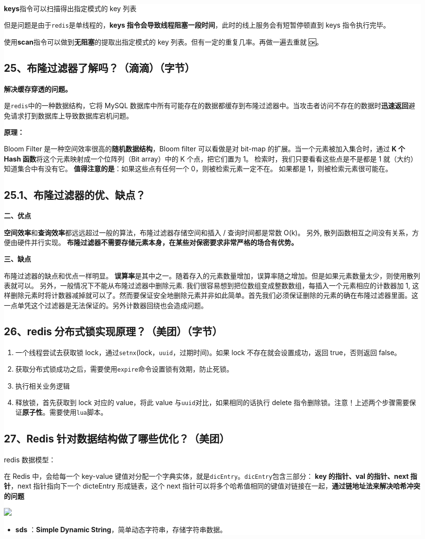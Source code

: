 **keys**指令可以扫描得出指定模式的 key 列表

但是问题是由于`redis`是单线程的，**keys 指令会导致线程阻塞一段时间**，此时的线上服务会有短暂停顿直到 keys 指令执行完毕。

使用**scan**指令可以做到**无阻塞**的提取出指定模式的 key 列表。但有一定的重复几率。再做一遍去重就 🆗。

## 25、布隆过滤器了解吗？（滴滴）（字节）

**解决缓存穿透的问题。**

是`redis`中的一种数据结构，它将 MySQL 数据库中所有可能存在的数据都缓存到布隆过滤器中。当攻击者访问不存在的数据时**迅速返回**避免请求打到数据库上导致数据库宕机问题。

**原理：**

Bloom Filter 是一种空间效率很高的**随机数据结构**，Bloom filter 可以看做是对 bit-map 的扩展。当一个元素被加入集合时，通过 **K 个 Hash 函数**将这个元素映射成一个位阵列（Bit array）中的 K 个点，把它们置为 1。
检索时，我们只要看看这些点是不是都是 1 就（大约）知道集合中有没有它。
**值得注意的是**：如果这些点有任何一个 0，则被检索元素一定不在。
如果都是 1，则被检索元素很可能在。

## 25.1、布隆过滤器的优、缺点？

**二、优点**

**空间效率**和**查询效率**都远远超过一般的算法，布隆过滤器存储空间和插入 / 查询时间都是常数 O(k)。
另外, 散列函数相互之间没有关系，方便由硬件并行实现。
**布隆过滤器不需要存储元素本身，在某些对保密要求非常严格的场合有优势。**

**三、缺点**

布隆过滤器的缺点和优点一样明显。
**误算率**是其中之一。随着存入的元素数量增加，误算率随之增加。但是如果元素数量太少，则使用散列表就可以。
另外，一般情况下不能从布隆过滤器中删除元素. 我们很容易想到把位数组变成整数数组，每插入一个元素相应的计数器加 1, 这样删除元素时将计数器减掉就可以了。然而要保证安全地删除元素并非如此简单。首先我们必须保证删除的元素的确在布隆过滤器里面。这一点单凭这个过滤器是无法保证的。另外计数器回绕也会造成问题。

## 26、redis 分布式锁实现原理？（美团）（字节）

1. 一个线程尝试去获取锁 lock，通过`setnx`(lock，`uuid`，过期时间)。如果 lock 不存在就会设置成功，返回 true，否则返回 false。

2. 获取分布式锁成功之后，需要使用`expire`命令设置锁有效期，防止死锁。

3. 执行相关业务逻辑

4. 释放锁，首先获取到 lock 对应的 value，将此 value 与`uuid`对比，如果相同的话执行 delete 指令删除锁。注意！上述两个步骤需要保证**原子性**。需要使用`lua`脚本。

## 27、Redis 针对数据结构做了哪些优化？（美团）

redis 数据模型：

在 Redis 中，会给每一个 key-value 键值对分配一个字典实体，就是`dicEntry`。`dicEntry`包含三部分： **key 的指针、val 的指针、next 指针**，next 指针指向下一个 dicteEntry 形成链表，这个 next 指针可以将多个哈希值相同的键值对链接在一起，**通过链地址法来解决哈希冲突的问题**

![](redis数据模型.png)

- **sds** ：**Simple Dynamic String**，简单动态字符串，存储字符串数据。
